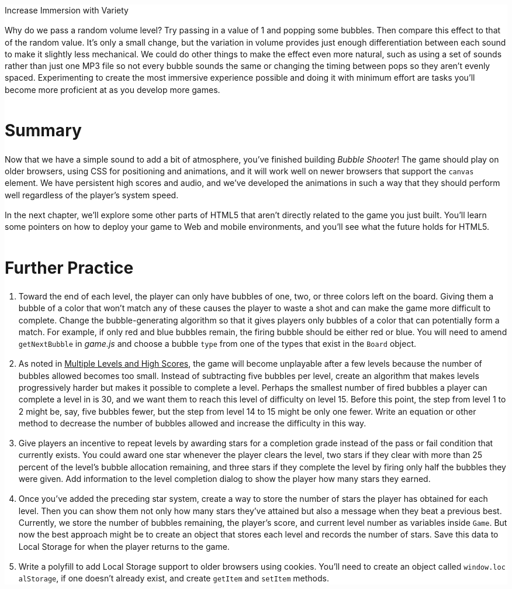 Increase Immersion with Variety

Why do we pass a random volume level? Try passing in a value of 1 and popping some bubbles. Then compare this effect to that of the random value. It’s only a small change, but the variation in volume provides just enough differentiation between each sound to make it slightly less mechanical. We could do other things to make the effect even more natural, such as using a set of sounds rather than just one MP3 file so not every bubble sounds the same or changing the timing between pops so they aren’t evenly spaced. Experimenting to create the most immersive experience possible and doing it with minimum effort are tasks you’ll become more proficient at as you develop more games.

# Summary

Now that we have a simple sound to add a bit of atmosphere, you’ve finished building *Bubble Shooter*! The game should play on older browsers, using CSS for positioning and animations, and it will work well on newer browsers that support the `canvas` element. We have persistent high scores and audio, and we’ve developed the animations in such a way that they should perform well regardless of the player’s system speed.

In the next chapter, we’ll explore some other parts of HTML5 that aren’t directly related to the game you just built. You’ll learn some pointers on how to deploy your game to Web and mobile environments, and you’ll see what the future holds for HTML5.

# Further Practice

1.  Toward the end of each level, the player can only have bubbles of one, two, or three colors left on the board. Giving them a bubble of a color that won’t match any of these causes the player to waste a shot and can make the game more difficult to complete. Change the bubble-generating algorithm so that it gives players only bubbles of a color that can potentially form a match. For example, if only red and blue bubbles remain, the firing bubble should be either red or blue. You will need to amend `getNextBubble` in *game.js* and choose a bubble `type` from one of the types that exist in the `Board` object.

2.  As noted in [Multiple Levels and High Scores](ch07.html#multiple_levels_and_high_scores "Multiple Levels and High Scores"), the game will become unplayable after a few levels because the number of bubbles allowed becomes too small. Instead of subtracting five bubbles per level, create an algorithm that makes levels progressively harder but makes it possible to complete a level. Perhaps the smallest number of fired bubbles a player can complete a level in is 30, and we want them to reach this level of difficulty on level 15\. Before this point, the step from level 1 to 2 might be, say, five bubbles fewer, but the step from level 14 to 15 might be only one fewer. Write an equation or other method to decrease the number of bubbles allowed and increase the difficulty in this way.

3.  Give players an incentive to repeat levels by awarding stars for a completion grade instead of the pass or fail condition that currently exists. You could award one star whenever the player clears the level, two stars if they clear with more than 25 percent of the level’s bubble allocation remaining, and three stars if they complete the level by firing only half the bubbles they were given. Add information to the level completion dialog to show the player how many stars they earned.

4.  Once you’ve added the preceding star system, create a way to store the number of stars the player has obtained for each level. Then you can show them not only how many stars they’ve attained but also a message when they beat a previous best. Currently, we store the number of bubbles remaining, the player’s score, and current level number as variables inside `Game`. But now the best approach might be to create an object that stores each level and records the number of stars. Save this data to Local Storage for when the player returns to the game.

5.  Write a polyfill to add Local Storage support to older browsers using cookies. You’ll need to create an object called `window.localStorage`, if one doesn’t already exist, and create `getItem` and `setItem` methods.